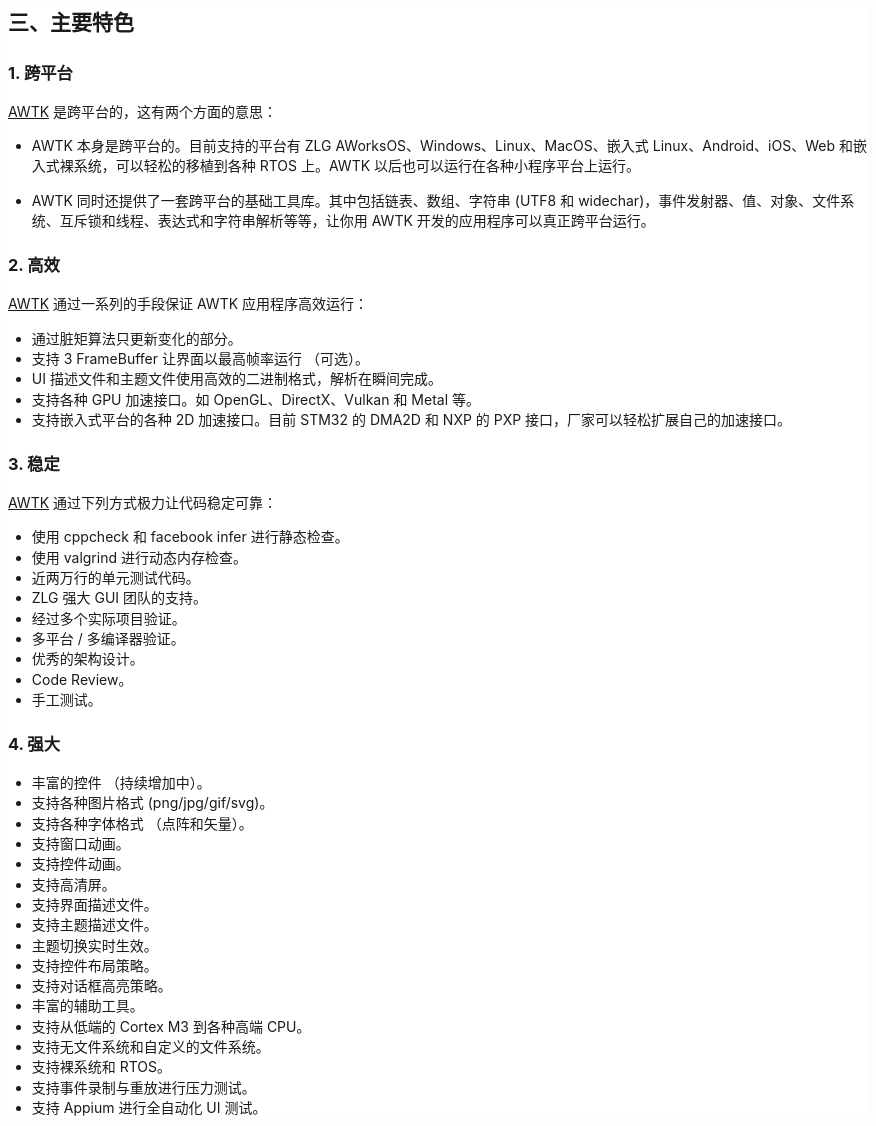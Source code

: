 ## 三、主要特色

### 1. 跨平台

[AWTK](README.md) 是跨平台的，这有两个方面的意思：

* AWTK 本身是跨平台的。目前支持的平台有 ZLG AWorksOS、Windows、Linux、MacOS、嵌入式 Linux、Android、iOS、Web 和嵌入式裸系统，可以轻松的移植到各种 RTOS 上。AWTK 以后也可以运行在各种小程序平台上运行。

* AWTK 同时还提供了一套跨平台的基础工具库。其中包括链表、数组、字符串 (UTF8 和 widechar)，事件发射器、值、对象、文件系统、互斥锁和线程、表达式和字符串解析等等，让你用 AWTK 开发的应用程序可以真正跨平台运行。

### 2. 高效

[AWTK](README.md) 通过一系列的手段保证 AWTK 应用程序高效运行：

* 通过脏矩算法只更新变化的部分。
* 支持 3 FrameBuffer 让界面以最高帧率运行 （可选）。
* UI 描述文件和主题文件使用高效的二进制格式，解析在瞬间完成。
* 支持各种 GPU 加速接口。如 OpenGL、DirectX、Vulkan 和 Metal 等。
* 支持嵌入式平台的各种 2D 加速接口。目前 STM32 的 DMA2D 和 NXP 的 PXP 接口，厂家可以轻松扩展自己的加速接口。

### 3. 稳定

[AWTK](README.md) 通过下列方式极力让代码稳定可靠：

* 使用 cppcheck 和 facebook infer 进行静态检查。
* 使用 valgrind 进行动态内存检查。
* 近两万行的单元测试代码。
* ZLG 强大 GUI 团队的支持。
* 经过多个实际项目验证。
* 多平台 / 多编译器验证。
* 优秀的架构设计。
* Code Review。
* 手工测试。

### 4. 强大

* 丰富的控件 （持续增加中）。
* 支持各种图片格式 (png/jpg/gif/svg)。
* 支持各种字体格式 （点阵和矢量）。
* 支持窗口动画。
* 支持控件动画。
* 支持高清屏。
* 支持界面描述文件。
* 支持主题描述文件。
* 主题切换实时生效。
* 支持控件布局策略。
* 支持对话框高亮策略。
* 丰富的辅助工具。
* 支持从低端的 Cortex M3 到各种高端 CPU。
* 支持无文件系统和自定义的文件系统。
* 支持裸系统和 RTOS。
* 支持事件录制与重放进行压力测试。
* 支持 Appium 进行全自动化 UI 测试。
